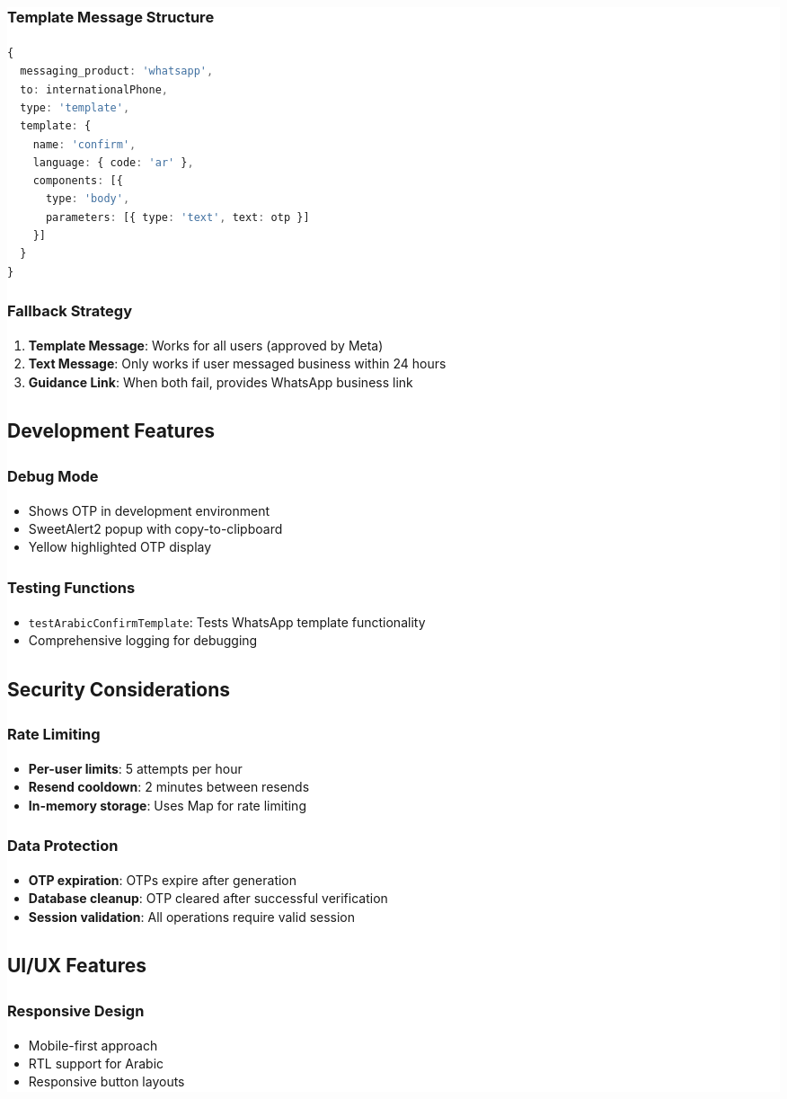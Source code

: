 ### Template Message Structure
```typescript
{
  messaging_product: 'whatsapp',
  to: internationalPhone,
  type: 'template',
  template: {
    name: 'confirm',
    language: { code: 'ar' },
    components: [{
      type: 'body',
      parameters: [{ type: 'text', text: otp }]
    }]
  }
}
```

### Fallback Strategy
1. **Template Message**: Works for all users (approved by Meta)
2. **Text Message**: Only works if user messaged business within 24 hours
3. **Guidance Link**: When both fail, provides WhatsApp business link

## Development Features

### Debug Mode
- Shows OTP in development environment
- SweetAlert2 popup with copy-to-clipboard
- Yellow highlighted OTP display

### Testing Functions
- `testArabicConfirmTemplate`: Tests WhatsApp template functionality
- Comprehensive logging for debugging

## Security Considerations

### Rate Limiting
- **Per-user limits**: 5 attempts per hour
- **Resend cooldown**: 2 minutes between resends
- **In-memory storage**: Uses Map for rate limiting

### Data Protection
- **OTP expiration**: OTPs expire after generation
- **Database cleanup**: OTP cleared after successful verification
- **Session validation**: All operations require valid session

## UI/UX Features

### Responsive Design
- Mobile-first approach
- RTL support for Arabic
- Responsive button layouts
